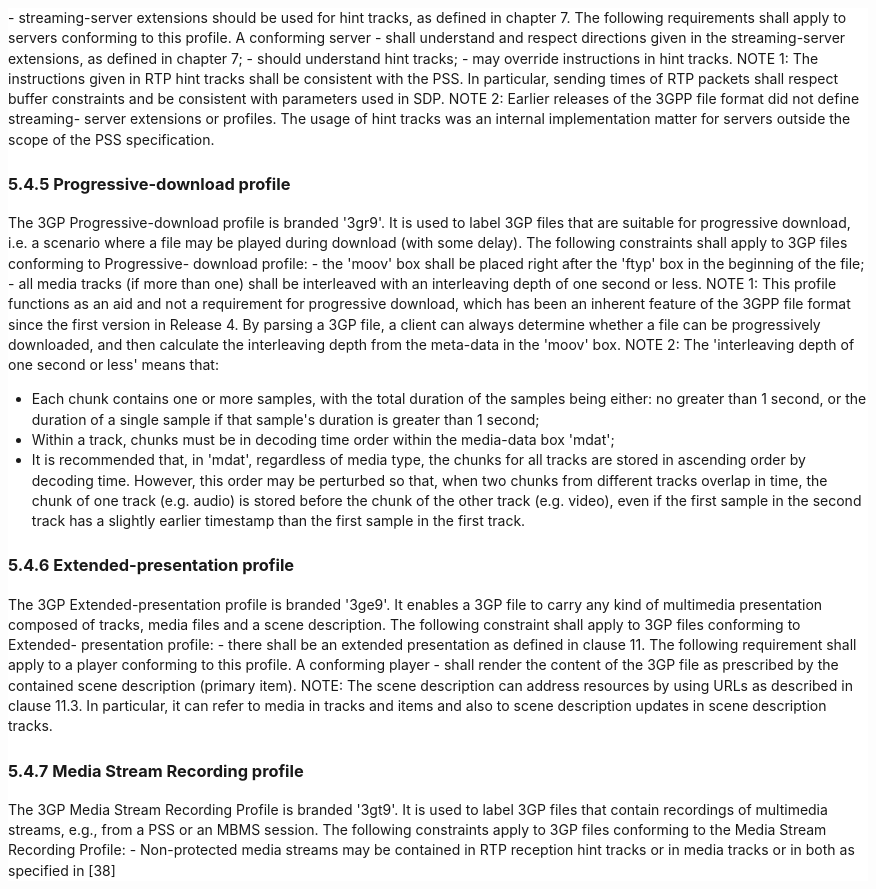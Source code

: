 \- streaming-server extensions should be used for hint tracks, as defined in
chapter 7.
The following requirements shall apply to servers conforming to this profile.
A conforming server
\- shall understand and respect directions given in the streaming-server
extensions, as defined in chapter 7;
\- should understand hint tracks;
\- may override instructions in hint tracks.
NOTE 1: The instructions given in RTP hint tracks shall be consistent with the
PSS. In particular, sending times of RTP packets shall respect buffer
constraints and be consistent with parameters used in SDP.
NOTE 2: Earlier releases of the 3GPP file format did not define streaming-
server extensions or profiles. The usage of hint tracks was an internal
implementation matter for servers outside the scope of the PSS specification.
### 5.4.5 Progressive-download profile
The 3GP Progressive-download profile is branded '3gr9'. It is used to label
3GP files that are suitable for progressive download, i.e. a scenario where a
file may be played during download (with some delay).
The following constraints shall apply to 3GP files conforming to Progressive-
download profile:
\- the 'moov' box shall be placed right after the 'ftyp' box in the beginning
of the file;
\- all media tracks (if more than one) shall be interleaved with an
interleaving depth of one second or less.
NOTE 1: This profile functions as an aid and not a requirement for progressive
download, which has been an inherent feature of the 3GPP file format since the
first version in Release 4. By parsing a 3GP file, a client can always
determine whether a file can be progressively downloaded, and then calculate
the interleaving depth from the meta-data in the 'moov' box.
NOTE 2: The 'interleaving depth of one second or less' means that:
  * Each chunk contains one or more samples, with the total duration of the samples being either: no greater than 1 second, or the duration of a single sample if that sample's duration is greater than 1 second;
  * Within a track, chunks must be in decoding time order within the media-data box 'mdat';
  * It is recommended that, in 'mdat', regardless of media type, the chunks for all tracks are stored in ascending order by decoding time. However, this order may be perturbed so that, when two chunks from different tracks overlap in time, the chunk of one track (e.g. audio) is stored before the chunk of the other track (e.g. video), even if the first sample in the second track has a slightly earlier timestamp than the first sample in the first track.
### 5.4.6 Extended-presentation profile
The 3GP Extended-presentation profile is branded '3ge9'. It enables a 3GP file
to carry any kind of multimedia presentation composed of tracks, media files
and a scene description.
The following constraint shall apply to 3GP files conforming to Extended-
presentation profile:
\- there shall be an extended presentation as defined in clause 11.
The following requirement shall apply to a player conforming to this profile.
A conforming player
\- shall render the content of the 3GP file as prescribed by the contained
scene description (primary item).
NOTE: The scene description can address resources by using URLs as described
in clause 11.3. In particular, it can refer to media in tracks and items and
also to scene description updates in scene description tracks.
### 5.4.7 Media Stream Recording profile
The 3GP Media Stream Recording Profile is branded '3gt9'. It is used to label
3GP files that contain recordings of multimedia streams, e.g., from a PSS or
an MBMS session.
The following constraints apply to 3GP files conforming to the Media Stream
Recording Profile:
\- Non-protected media streams may be contained in RTP reception hint tracks
or in media tracks or in both as specified in [38]